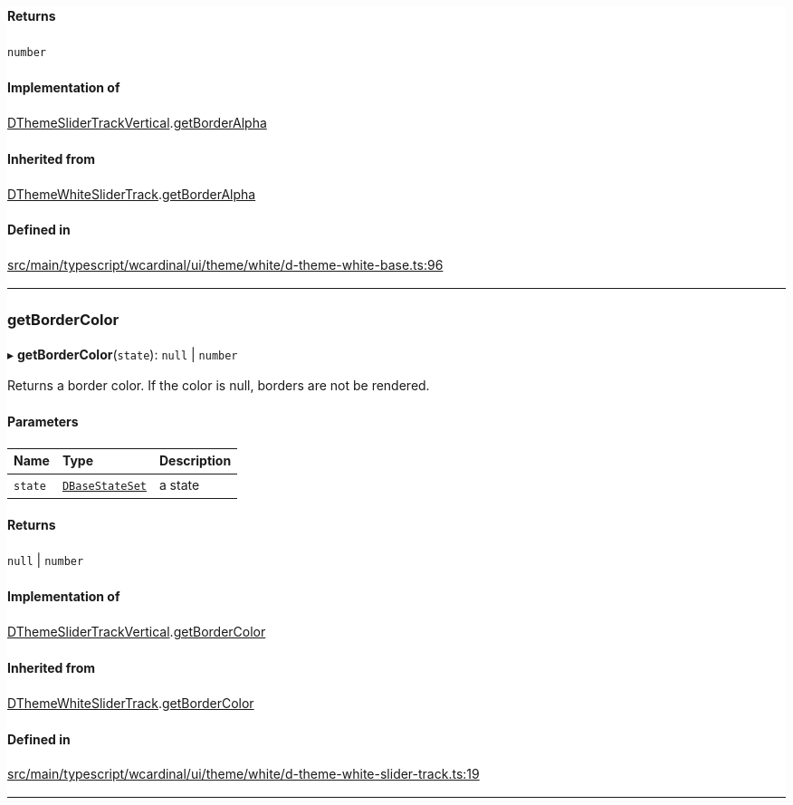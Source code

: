 #### Returns

`number`

#### Implementation of

[DThemeSliderTrackVertical](../interfaces/DThemeSliderTrackVertical.md).[getBorderAlpha](../interfaces/DThemeSliderTrackVertical.md#getborderalpha)

#### Inherited from

[DThemeWhiteSliderTrack](DThemeWhiteSliderTrack.md).[getBorderAlpha](DThemeWhiteSliderTrack.md#getborderalpha)

#### Defined in

[src/main/typescript/wcardinal/ui/theme/white/d-theme-white-base.ts:96](https://github.com/winter-cardinal/winter-cardinal-ui/blob/v0.407.0/src/main/typescript/wcardinal/ui/theme/white/d-theme-white-base.ts#L96)

___

### getBorderColor

▸ **getBorderColor**(`state`): ``null`` \| `number`

Returns a border color.
If the color is null, borders are not be rendered.

#### Parameters

| Name | Type | Description |
| :------ | :------ | :------ |
| `state` | [`DBaseStateSet`](../interfaces/DBaseStateSet.md) | a state |

#### Returns

``null`` \| `number`

#### Implementation of

[DThemeSliderTrackVertical](../interfaces/DThemeSliderTrackVertical.md).[getBorderColor](../interfaces/DThemeSliderTrackVertical.md#getbordercolor)

#### Inherited from

[DThemeWhiteSliderTrack](DThemeWhiteSliderTrack.md).[getBorderColor](DThemeWhiteSliderTrack.md#getbordercolor)

#### Defined in

[src/main/typescript/wcardinal/ui/theme/white/d-theme-white-slider-track.ts:19](https://github.com/winter-cardinal/winter-cardinal-ui/blob/v0.407.0/src/main/typescript/wcardinal/ui/theme/white/d-theme-white-slider-track.ts#L19)

___
